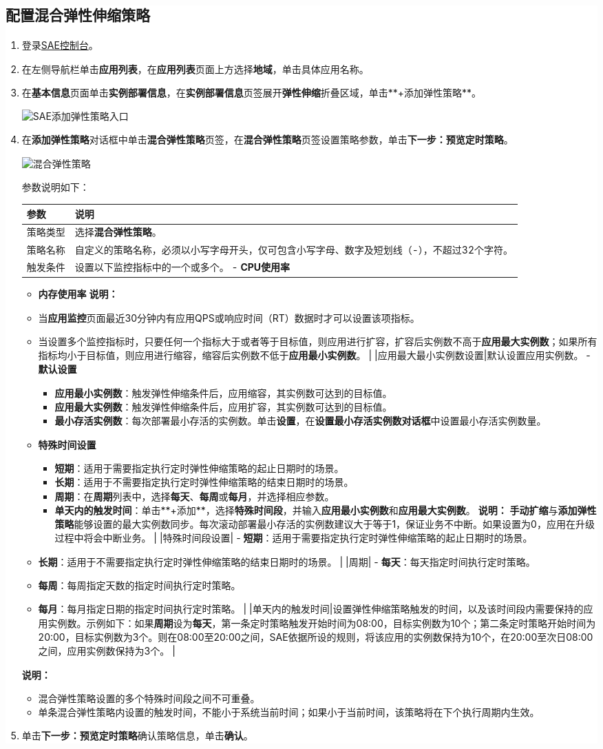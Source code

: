 
## 配置混合弹性伸缩策略

1.  登录[SAE控制台](https://sae.console.aliyun.com)。

2.  在左侧导航栏单击**应用列表**，在**应用列表**页面上方选择**地域**，单击具体应用名称。

3.  在**基本信息**页面单击**实例部署信息**，在**实例部署信息**页签展开**弹性伸缩**折叠区域，单击**+添加弹性策略**。

    ![SAE添加弹性策略入口 ](https://static-aliyun-doc.oss-accelerate.aliyuncs.com/assets/img/zh-CN/4253649951/p129759.png)

4.  在**添加弹性策略**对话框中单击**混合弹性策略**页签，在**混合弹性策略**页签设置策略参数，单击**下一步：预览定时策略**。

    ![混合弹性策略](https://static-aliyun-doc.oss-accelerate.aliyuncs.com/assets/img/zh-CN/4610193261/p282872.png)

    参数说明如下：

    |参数|说明|
    |--|--|
    |策略类型|选择**混合弹性策略**。|
    |策略名称|自定义的策略名称，必须以小写字母开头，仅可包含小写字母、数字及短划线（-），不超过32个字符。|
    |触发条件|设置以下监控指标中的一个或多个。    -   **CPU使用率**
    -   **内存使用率**
**说明：**

    -   当**应用监控**页面最近30分钟内有应用QPS或响应时间（RT）数据时才可以设置该项指标。
    -   当设置多个监控指标时，只要任何一个指标大于或者等于目标值，则应用进行扩容，扩容后实例数不高于**应用最大实例数**；如果所有指标均小于目标值，则应用进行缩容，缩容后实例数不低于**应用最小实例数**。 |
    |应用最大最小实例数设置|默认设置应用实例数。    -   **默认设置**
        -   **应用最小实例数**：触发弹性伸缩条件后，应用缩容，其实例数可达到的目标值。
        -   **应用最大实例数**：触发弹性伸缩条件后，应用扩容，其实例数可达到的目标值。
        -   **最小存活实例数**：每次部署最小存活的实例数。单击**设置**，在**设置最小存活实例数对话框**中设置最小存活实例数量。
    -   **特殊时间设置**
        -   **短期**：适用于需要指定执行定时弹性伸缩策略的起止日期时的场景。
        -   **长期**：适用于不需要指定执行定时弹性伸缩策略的结束日期时的场景。
        -   **周期**：在**周期**列表中，选择**每天**、**每周**或**每月**，并选择相应参数。
        -   **单天内的触发时间**：单击**+添加**，选择**特殊时间段**，并输入**应用最小实例数**和**应用最大实例数**。
**说明：** **手动扩缩**与**添加弹性策略**能够设置的最大实例数同步。每次滚动部署最小存活的实例数建议大于等于1，保证业务不中断。如果设置为0，应用在升级过程中将会中断业务。 |
    |特殊时间段设置|    -   **短期**：适用于需要指定执行定时弹性伸缩策略的起止日期时的场景。
    -   **长期**：适用于不需要指定执行定时弹性伸缩策略的结束日期时的场景。 |
    |周期|    -   **每天**：每天指定时间执行定时策略。
    -   **每周**：每周指定天数的指定时间执行定时策略。
    -   **每月**：每月指定日期的指定时间执行定时策略。 |
    |单天内的触发时间|设置弹性伸缩策略触发的时间，以及该时间段内需要保持的应用实例数。示例如下：如果**周期**设为**每天**，第一条定时策略触发开始时间为08:00，目标实例数为10个；第二条定时策略开始时间为20:00，目标实例数为3个。则在08:00至20:00之间，SAE依据所设的规则，将该应用的实例数保持为10个，在20:00至次日08:00之间，应用实例数保持为3个。 |

    **说明：**

    -   混合弹性策略设置的多个特殊时间段之间不可重叠。
    -   单条混合弹性策略内设置的触发时间，不能小于系统当前时间；如果小于当前时间，该策略将在下个执行周期内生效。
5.  单击**下一步：预览定时策略**确认策略信息，单击**确认**。
